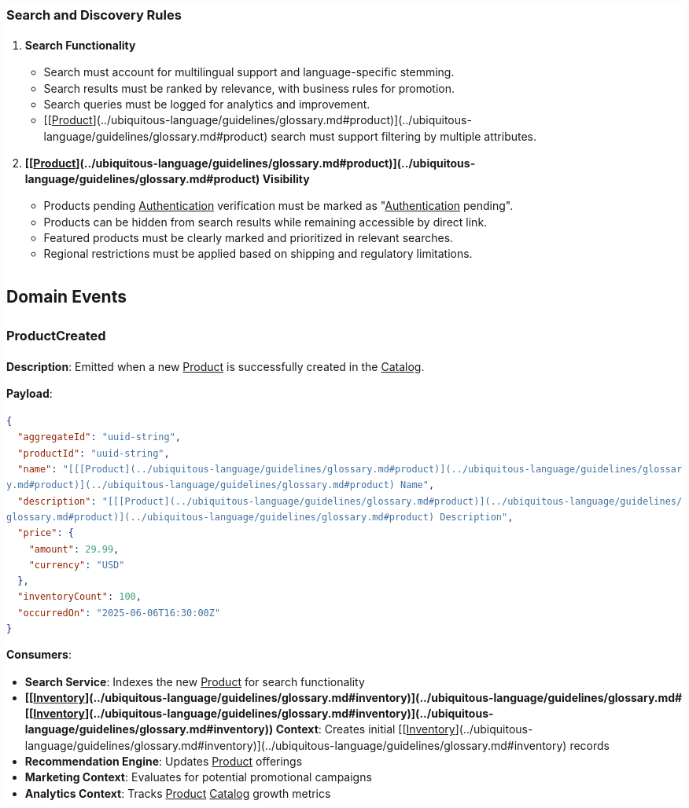 ### Search and Discovery Rules

1. **Search Functionality**
   - Search must account for multilingual support and language-specific stemming.
   - Search results must be ranked by relevance, with business rules for promotion.
   - Search queries must be logged for analytics and improvement.
   - [[[Product](../ubiquitous-language/guidelines/glossary.md#product)](../ubiquitous-language/guidelines/glossary.md#product)](../ubiquitous-language/guidelines/glossary.md#product) search must support filtering by multiple attributes.

2. **[[[Product](../ubiquitous-language/guidelines/glossary.md#product)](../ubiquitous-language/guidelines/glossary.md#product)](../ubiquitous-language/guidelines/glossary.md#product) Visibility**
   - Products pending [Authentication](../ubiquitous-language/guidelines/glossary.md#authentication) verification must be marked as "[Authentication](../ubiquitous-language/guidelines/glossary.md#authentication) pending".
   - Products can be hidden from search results while remaining accessible by direct link.
   - Featured products must be clearly marked and prioritized in relevant searches.
   - Regional restrictions must be applied based on shipping and regulatory limitations.

## Domain Events

### ProductCreated

**Description**: Emitted when a new [Product](../ubiquitous-language/guidelines/glossary.md#product) is successfully created in the [Catalog](../ubiquitous-language/guidelines/glossary.md#catalog).

**Payload**:
```json
{
  "aggregateId": "uuid-string",
  "productId": "uuid-string",
  "name": "[[[Product](../ubiquitous-language/guidelines/glossary.md#product)](../ubiquitous-language/guidelines/glossary.md#product)](../ubiquitous-language/guidelines/glossary.md#product) Name",
  "description": "[[[Product](../ubiquitous-language/guidelines/glossary.md#product)](../ubiquitous-language/guidelines/glossary.md#product)](../ubiquitous-language/guidelines/glossary.md#product) Description",
  "price": {
    "amount": 29.99,
    "currency": "USD"
  },
  "inventoryCount": 100,
  "occurredOn": "2025-06-06T16:30:00Z"
}
```

**Consumers**:
- **Search Service**: Indexes the new [Product](../ubiquitous-language/guidelines/glossary.md#product) for search functionality
- **[[[Inventory](../ubiquitous-language/guidelines/glossary.md#inventory)](../ubiquitous-language/guidelines/glossary.md#inventory)](../ubiquitous-language/guidelines/glossary.md#[[[Inventory](../ubiquitous-language/guidelines/glossary.md#inventory)](../ubiquitous-language/guidelines/glossary.md#inventory)](../ubiquitous-language/guidelines/glossary.md#inventory)) Context**: Creates initial [[[Inventory](../ubiquitous-language/guidelines/glossary.md#inventory)](../ubiquitous-language/guidelines/glossary.md#inventory)](../ubiquitous-language/guidelines/glossary.md#inventory) records
- **Recommendation Engine**: Updates [Product](../ubiquitous-language/guidelines/glossary.md#product) offerings
- **Marketing Context**: Evaluates for potential promotional campaigns
- **Analytics Context**: Tracks [Product](../ubiquitous-language/guidelines/glossary.md#product) [Catalog](../ubiquitous-language/guidelines/glossary.md#catalog) growth metrics
